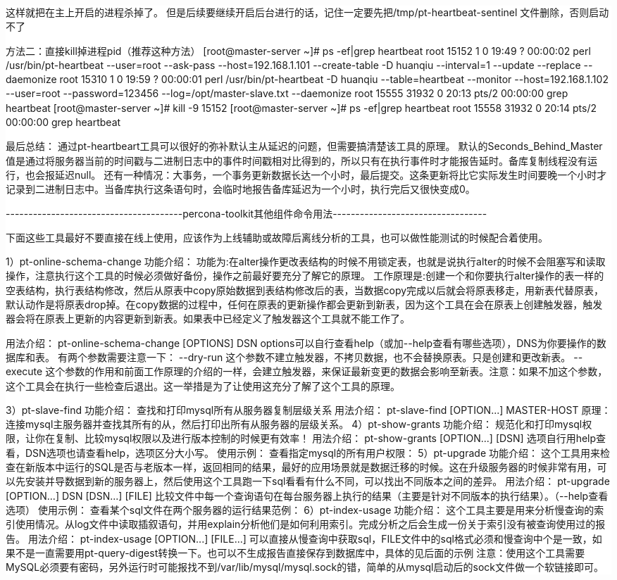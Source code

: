 这样就把在主上开启的进程杀掉了。
但是后续要继续开启后台进行的话，记住一定要先把/tmp/pt-heartbeat-sentinel 文件删除，否则启动不了

方法二：直接kill掉进程pid（推荐这种方法）
[root@master-server ~]# ps -ef|grep heartbeat
root 15152 1 0 19:49 ? 00:00:02 perl /usr/bin/pt-heartbeat --user=root --ask-pass --host=192.168.1.101 --create-table -D huanqiu --interval=1 --update --replace --daemonize
root 15310 1 0 19:59 ? 00:00:01 perl /usr/bin/pt-heartbeat -D huanqiu --table=heartbeat --monitor --host=192.168.1.102 --user=root --password=123456 --log=/opt/master-slave.txt --daemonize
root 15555 31932 0 20:13 pts/2 00:00:00 grep heartbeat
[root@master-server ~]# kill -9 15152
[root@master-server ~]# ps -ef|grep heartbeat
root 15558 31932 0 20:14 pts/2 00:00:00 grep heartbeat

最后总结：
通过pt-heartbeart工具可以很好的弥补默认主从延迟的问题，但需要搞清楚该工具的原理。
默认的Seconds_Behind_Master值是通过将服务器当前的时间戳与二进制日志中的事件时间戳相对比得到的，所以只有在执行事件时才能报告延时。备库复制线程没有运行，也会报延迟null。
还有一种情况：大事务，一个事务更新数据长达一个小时，最后提交。这条更新将比它实际发生时间要晚一个小时才记录到二进制日志中。当备库执行这条语句时，会临时地报告备库延迟为一个小时，执行完后又很快变成0。

---------------------------------------percona-toolkit其他组件命令用法---------------------------------- 

下面这些工具最好不要直接在线上使用，应该作为上线辅助或故障后离线分析的工具，也可以做性能测试的时候配合着使用。

1）pt-online-schema-change
功能介绍：
功能为:在alter操作更改表结构的时候不用锁定表，也就是说执行alter的时候不会阻塞写和读取操作，注意执行这个工具的时候必须做好备份，操作之前最好要充分了解它的原理。
工作原理是:创建一个和你要执行alter操作的表一样的空表结构，执行表结构修改，然后从原表中copy原始数据到表结构修改后的表，当数据copy完成以后就会将原表移走，用新表代替原表，默认动作是将原表drop掉。在copy数据的过程中，任何在原表的更新操作都会更新到新表，因为这个工具在会在原表上创建触发器，触发器会将在原表上更新的内容更新到新表。如果表中已经定义了触发器这个工具就不能工作了。

用法介绍：
pt-online-schema-change [OPTIONS] DSN
options可以自行查看help（或加--help查看有哪些选项），DNS为你要操作的数据库和表。
有两个参数需要注意一下：
--dry-run 这个参数不建立触发器，不拷贝数据，也不会替换原表。只是创建和更改新表。
--execute 这个参数的作用和前面工作原理的介绍的一样，会建立触发器，来保证最新变更的数据会影响至新表。注意：如果不加这个参数，这个工具会在执行一些检查后退出。这一举措是为了让使用这充分了解了这个工具的原理。

3）pt-slave-find
功能介绍：
查找和打印mysql所有从服务器复制层级关系
用法介绍：
pt-slave-find [OPTION...] MASTER-HOST
原理：连接mysql主服务器并查找其所有的从，然后打印出所有从服务器的层级关系。
4）pt-show-grants
功能介绍：
规范化和打印mysql权限，让你在复制、比较mysql权限以及进行版本控制的时候更有效率！
用法介绍：
pt-show-grants [OPTION...] [DSN]
选项自行用help查看，DSN选项也请查看help，选项区分大小写。
使用示例：
查看指定mysql的所有用户权限：
5）pt-upgrade
功能介绍：
这个工具用来检查在新版本中运行的SQL是否与老版本一样，返回相同的结果，最好的应用场景就是数据迁移的时候。这在升级服务器的时候非常有用，可以先安装并导数据到新的服务器上，然后使用这个工具跑一下sql看看有什么不同，可以找出不同版本之间的差异。
用法介绍：
pt-upgrade [OPTION...] DSN [DSN...] [FILE]
比较文件中每一个查询语句在每台服务器上执行的结果（主要是针对不同版本的执行结果）。（--help查看选项）
使用示例：
查看某个sql文件在两个服务器的运行结果范例：
6）pt-index-usage
功能介绍：
这个工具主要是用来分析慢查询的索引使用情况。从log文件中读取插叙语句，并用explain分析他们是如何利用索引。完成分析之后会生成一份关于索引没有被查询使用过的报告。
用法介绍：
pt-index-usage [OPTION...] [FILE...]
可以直接从慢查询中获取sql，FILE文件中的sql格式必须和慢查询中个是一致，如果不是一直需要用pt-query-digest转换一下。也可以不生成报告直接保存到数据库中，具体的见后面的示例
注意：使用这个工具需要MySQL必须要有密码，另外运行时可能报找不到/var/lib/mysql/mysql.sock的错，简单的从mysql启动后的sock文件做一个软链接即可。